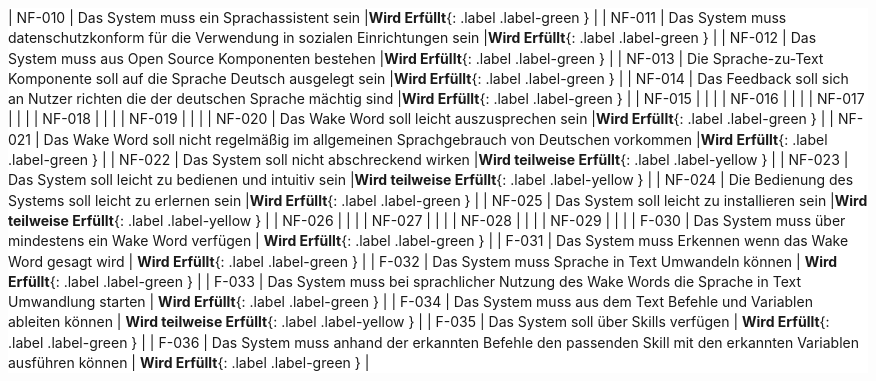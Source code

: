 | NF-010        | Das System muss ein Sprachassistent sein                                                                                            |**Wird Erfüllt**{: .label .label-green }  |
| NF-011        | Das System muss datenschutzkonform für die Verwendung in sozialen Einrichtungen sein                                                |**Wird Erfüllt**{: .label .label-green }  |
| NF-012        | Das System muss aus Open Source Komponenten bestehen                                                                                |**Wird Erfüllt**{: .label .label-green }  |
| NF-013        | Die Sprache-zu-Text Komponente soll auf die Sprache Deutsch ausgelegt sein                                                               |**Wird Erfüllt**{: .label .label-green }  |
| NF-014        | Das Feedback soll sich an Nutzer richten die der deutschen Sprache mächtig sind                                                          |**Wird Erfüllt**{: .label .label-green }  |
| NF-015        |                                                                                                                                     |                                                                                                                  |
| NF-016        |                                                                                                                                     |                                                                                                                  |
| NF-017        |                                                                                                                                     |                                                                                                                  |
| NF-018        |                                                                                                                                     |                                                                                                                  |
| NF-019        |                                                                                                                                     |                                                                                                                  |
| NF-020        | Das Wake Word soll leicht auszusprechen sein                                                                                        |**Wird Erfüllt**{: .label .label-green }  |
| NF-021        | Das Wake Word soll nicht regelmäßig im allgemeinen Sprachgebrauch von Deutschen vorkommen                                             |**Wird Erfüllt**{: .label .label-green }  |
| NF-022        | Das System soll nicht abschreckend wirken                                                                                           |**Wird teilweise Erfüllt**{: .label .label-yellow }  |
| NF-023        | Das System soll leicht zu bedienen und intuitiv sein                                                                                |**Wird teilweise Erfüllt**{: .label .label-yellow }  |
| NF-024        | Die Bedienung des Systems soll leicht zu erlernen sein                                                                              |**Wird Erfüllt**{: .label .label-green }  |
| NF-025        | Das System soll leicht zu installieren sein                                              |**Wird teilweise Erfüllt**{: .label .label-yellow }  |
| NF-026        |                                                                                                                                     |                                                                                                                  |
| NF-027        |                                                                                                                                     |                                                                                                                  |
| NF-028        |                                                                                                                                     |                                                                                                                  |
| NF-029        |                                                                                                                                     |                                                                                                                  |
| F-030         | Das System muss über mindestens ein Wake Word verfügen                                                                                         | **Wird Erfüllt**{: .label .label-green }  |
| F-031         | Das System muss Erkennen wenn das Wake Word gesagt wird                                                                             | **Wird Erfüllt**{: .label .label-green }  |
| F-032         | Das System muss Sprache in Text Umwandeln können                                                                                    | **Wird Erfüllt**{: .label .label-green }  |
| F-033         | Das System muss bei sprachlicher Nutzung des Wake Words die Sprache in Text Umwandlung starten                                      | **Wird Erfüllt**{: .label .label-green }  |
| F-034         | Das System muss aus dem Text Befehle und Variablen ableiten können                                                                  | **Wird teilweise Erfüllt**{: .label .label-yellow }  |
| F-035         | Das System soll über Skills verfügen                                                                                                | **Wird Erfüllt**{: .label .label-green }  |
| F-036         | Das System muss anhand der erkannten Befehle den passenden Skill mit den erkannten Variablen ausführen können                       | **Wird Erfüllt**{: .label .label-green }  |